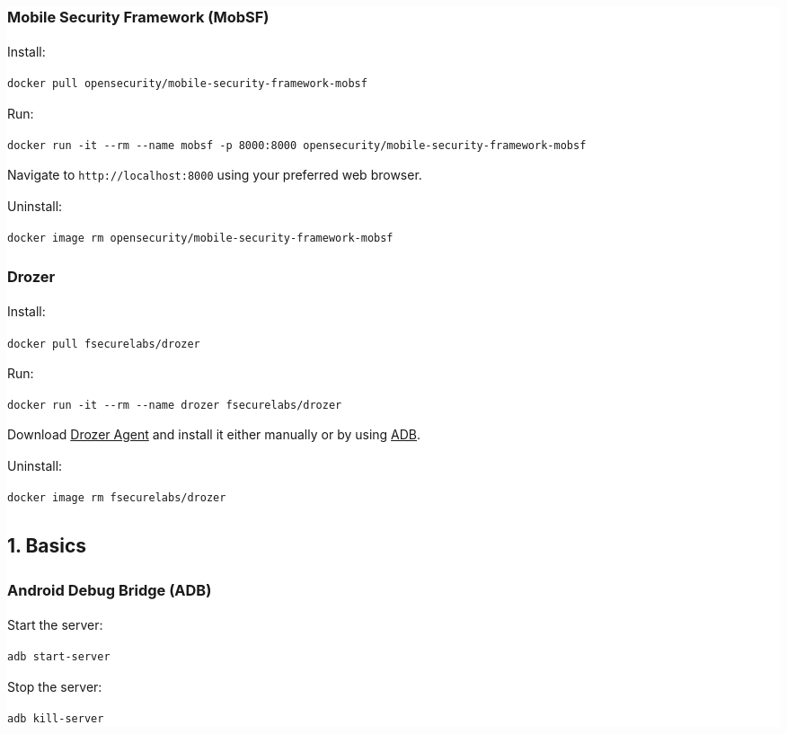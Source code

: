 ### Mobile Security Framework (MobSF)

Install:

```fundamental
docker pull opensecurity/mobile-security-framework-mobsf
```

Run:

```fundamental
docker run -it --rm --name mobsf -p 8000:8000 opensecurity/mobile-security-framework-mobsf
```

Navigate to `http://localhost:8000` using your preferred web browser.

Uninstall:

```fundamental
docker image rm opensecurity/mobile-security-framework-mobsf
```

### Drozer

Install:

```fundamental
docker pull fsecurelabs/drozer
```

Run:

```fundamental
docker run -it --rm --name drozer fsecurelabs/drozer
```

Download [Drozer Agent](https://github.com/WithSecureLabs/drozer-agent/releases) and install it either manually or by using [ADB](#android-debug-bridge-adb).

Uninstall:

```fundamental
docker image rm fsecurelabs/drozer
```

## 1. Basics

### Android Debug Bridge (ADB)

Start the server:

```fundamental
adb start-server
```

Stop the server:

```fundamental
adb kill-server
```
